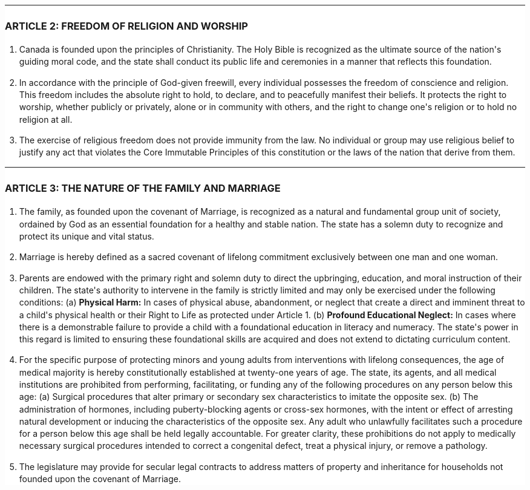 
---

### ARTICLE 2: FREEDOM OF RELIGION AND WORSHIP

1.  Canada is founded upon the principles of Christianity. The Holy Bible is recognized as the ultimate source of the nation's guiding moral code, and the state shall conduct its public life and ceremonies in a manner that reflects this foundation.

2.  In accordance with the principle of God-given freewill, every individual possesses the freedom of conscience and religion. This freedom includes the absolute right to hold, to declare, and to peacefully manifest their beliefs. It protects the right to worship, whether publicly or privately, alone or in community with others, and the right to change one's religion or to hold no religion at all.

3.  The exercise of religious freedom does not provide immunity from the law. No individual or group may use religious belief to justify any act that violates the Core Immutable Principles of this constitution or the laws of the nation that derive from them.

---

### ARTICLE 3: THE NATURE OF THE FAMILY AND MARRIAGE

1.  The family, as founded upon the covenant of Marriage, is recognized as a natural and fundamental group unit of society, ordained by God as an essential foundation for a healthy and stable nation. The state has a solemn duty to recognize and protect its unique and vital status.

2.  Marriage is hereby defined as a sacred covenant of lifelong commitment exclusively between one man and one woman.

3.  Parents are endowed with the primary right and solemn duty to direct the upbringing, education, and moral instruction of their children. The state's authority to intervene in the family is strictly limited and may only be exercised under the following conditions:
    (a) **Physical Harm:** In cases of physical abuse, abandonment, or neglect that create a direct and imminent threat to a child's physical health or their Right to Life as protected under Article 1.
    (b) **Profound Educational Neglect:** In cases where there is a demonstrable failure to provide a child with a foundational education in literacy and numeracy. The state's power in this regard is limited to ensuring these foundational skills are acquired and does not extend to dictating curriculum content.

4.  For the specific purpose of protecting minors and young adults from interventions with lifelong consequences, the age of medical majority is hereby constitutionally established at twenty-one years of age. The state, its agents, and all medical institutions are prohibited from performing, facilitating, or funding any of the following procedures on any person below this age:
    (a) Surgical procedures that alter primary or secondary sex characteristics to imitate the opposite sex.
    (b) The administration of hormones, including puberty-blocking agents or cross-sex hormones, with the intent or effect of arresting natural development or inducing the characteristics of the opposite sex.
    Any adult who unlawfully facilitates such a procedure for a person below this age shall be held legally accountable. For greater clarity, these prohibitions do not apply to medically necessary surgical procedures intended to correct a congenital defect, treat a physical injury, or remove a pathology.

5.  The legislature may provide for secular legal contracts to address matters of property and inheritance for households not founded upon the covenant of Marriage.
